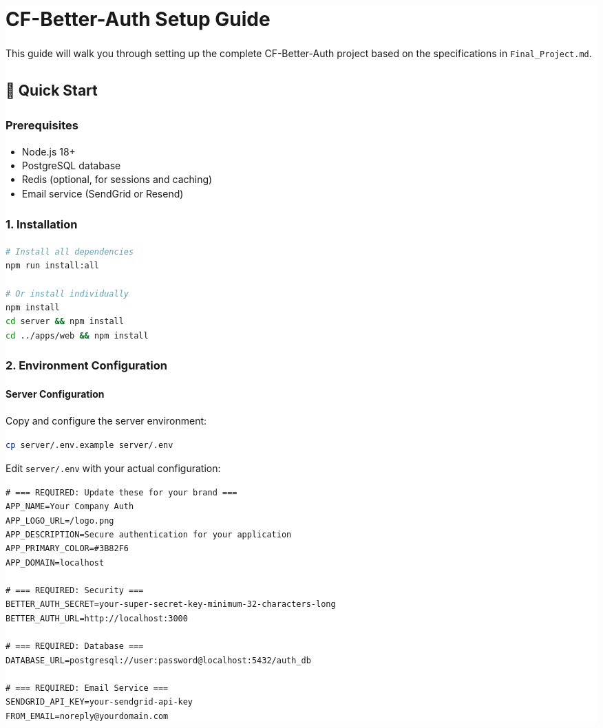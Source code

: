 # CF-Better-Auth Setup Guide

This guide will walk you through setting up the complete CF-Better-Auth project based on the specifications in `Final_Project.md`.

## 🚀 Quick Start

### Prerequisites

- Node.js 18+ 
- PostgreSQL database
- Redis (optional, for sessions and caching)
- Email service (SendGrid or Resend)

### 1. Installation

```bash
# Install all dependencies
npm run install:all

# Or install individually
npm install
cd server && npm install
cd ../apps/web && npm install
```

### 2. Environment Configuration

#### Server Configuration

Copy and configure the server environment:

```bash
cp server/.env.example server/.env
```

Edit `server/.env` with your actual configuration:

```env
# === REQUIRED: Update these for your brand ===
APP_NAME=Your Company Auth
APP_LOGO_URL=/logo.png
APP_DESCRIPTION=Secure authentication for your application
APP_PRIMARY_COLOR=#3B82F6
APP_DOMAIN=localhost

# === REQUIRED: Security ===
BETTER_AUTH_SECRET=your-super-secret-key-minimum-32-characters-long
BETTER_AUTH_URL=http://localhost:3000

# === REQUIRED: Database ===
DATABASE_URL=postgresql://user:password@localhost:5432/auth_db

# === REQUIRED: Email Service ===
SENDGRID_API_KEY=your-sendgrid-api-key
FROM_EMAIL=noreply@yourdomain.com
```
